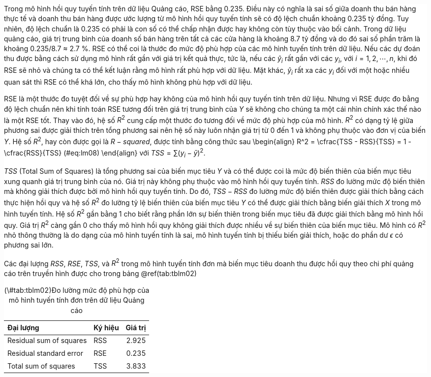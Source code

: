 

Trong mô hình hồi quy tuyến tính trên dữ liệu Quảng cáo, RSE bằng 0.235. Điều này có nghĩa là sai số giữa doanh thu bán hàng thực tế và doanh thu bán hàng được ước lượng từ mô hình hồi quy tuyến tính sẽ có độ lệch chuẩn khoảng 0.235 tỷ đồng. Tuy nhiên, độ lệch chuẩn là 0.235 có phải là con số có thể chấp nhận được hay không còn tùy thuộc vào bối cảnh. Trong dữ liệu quảng cáo, giá trị trung bình của doanh số bán hàng trên tất cả các cửa hàng là khoảng 8.7 tỷ đồng và do đó sai số phần trăm là khoảng 0.235/8.7 $\approx$ 2.7 \%. RSE có thể coi là thước đo mức độ phù hợp của các mô hình tuyến tính trên dữ liệu. Nếu các dự đoán thu được bằng cách sử dụng mô hình rất gần với giá trị kết quả thực, tức là, nếu các $\hat{y}_i$ rất gần với các $y_i$, với $i = 1, 2, \cdots, n$, khi đó RSE sẽ nhỏ và chúng ta có thể kết luận rằng mô hình rất phù hợp với dữ liệu. Mặt khác, $\hat{y}_i$ rất xa các $y_i$ đối với một hoặc nhiều quan sát thì RSE có thể khá lớn, cho thấy mô hình không phù hợp với dữ liệu.

RSE là một thước đo tuyệt đối về sự phù hợp hay không của mô hình hồi quy tuyến tính trên dữ liệu. Nhưng vì RSE được đo bằng độ lệch chuẩn nên khi tính toán RSE tương đối trên giá trị trung bình của $Y$ sẽ không cho chúng ta một cái nhìn chính xác thế nào là một RSE tốt. Thay vào đó, hệ số $R^2$ cung cấp một thước đo tương đối về mức độ phù hợp của mô hình. $R^2$ có dạng tỷ lệ giữa phương sai được giải thích trên tổng phương sai nên hệ số này luôn nhận giá trị từ 0 đến 1 và không phụ thuộc vào đơn vị của biến $Y$. Hệ số $R^2$, hay còn được gọi là $R-squared$, được tính bằng công thức sau
\begin{align}
R^2 = \cfrac{TSS - RSS}{TSS} = 1 - \cfrac{RSS}{TSS}
(\#eq:lm08)
\end{align}
với $TSS = \sum (y_i - \bar{y})^2$. 

$TSS$ (Total Sum of Squares) là tổng phương sai của biến mục tiêu $Y$ và có thể được coi là mức độ biến thiên của biến mục tiêu xung quanh giá trị trung bình của nó. Giá trị này không phụ thuộc vào mô hình hồi quy tuyến tính. $RSS$ đo lường mức độ biến thiên mà không giải thích được bởi mô hình hồi quy tuyến tính. Do đó, $TSS − RSS$ đo lường mức độ biến thiên được giải thích bằng cách thực hiện hồi quy và hệ số $R^2$ đo lường tỷ lệ biến thiên của biến mục tiêu $Y$ có thể được giải thích bằng biến giải thích $X$ trong mô hình tuyến tính. Hệ số $R^2$ gần bằng 1 cho biết rằng phần lớn sự biến thiên trong biến mục tiêu đã được giải thích bằng mô hình hồi quy. Giá trị $R^2$ càng gần 0 cho thấy mô hình hồi quy không giải thích được nhiều về sự biến thiên của biến mục tiêu. Mô hình có $R^2$ nhỏ thông thường là do dạng của mô hình tuyến tính là sai, mô hình tuyến tính bị thiếu biến giải thích, hoặc do phần dư $\epsilon$ có phương sai lớn. 

Các đại lượng $RSS$, $RSE$, $TSS$, và $R^2$ trong mô hình tuyến tính đơn mà biến mục tiêu doanh thu được hồi quy theo chi phí quảng cáo trên truyền hình được cho trong bảng \@ref(tab:tblm02)

<table class="table" style="margin-left: auto; margin-right: auto;">
<caption>(\#tab:tblm02)Đo lường mức độ phù hợp của mô hình tuyến tính đơn trên dữ liệu Quảng cáo</caption>
 <thead>
  <tr>
   <th style="text-align:left;"> Đại lượng </th>
   <th style="text-align:left;"> Ký hiệu </th>
   <th style="text-align:right;"> Giá trị </th>
  </tr>
 </thead>
<tbody>
  <tr>
   <td style="text-align:left;"> Residual sum of squares </td>
   <td style="text-align:left;"> RSS </td>
   <td style="text-align:right;"> 2.925 </td>
  </tr>
  <tr>
   <td style="text-align:left;"> Residual standard error </td>
   <td style="text-align:left;"> RSE </td>
   <td style="text-align:right;"> 0.235 </td>
  </tr>
  <tr>
   <td style="text-align:left;"> Total sum of squares </td>
   <td style="text-align:left;"> TSS </td>
   <td style="text-align:right;"> 3.833 </td>
  </tr>
  <tr>